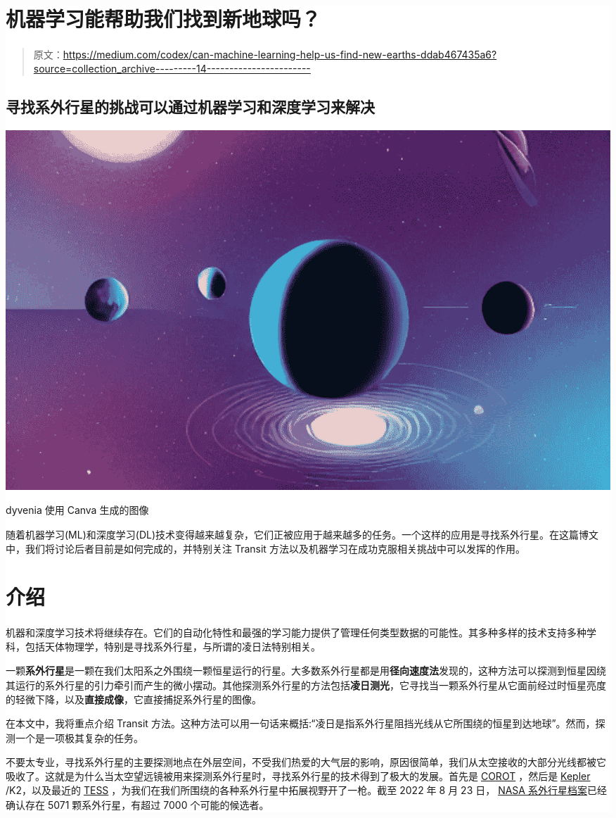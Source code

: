 # 机器学习能帮助我们找到新地球吗？

> 原文：<https://medium.com/codex/can-machine-learning-help-us-find-new-earths-ddab467435a6?source=collection_archive---------14----------------------->

## 寻找系外行星的挑战可以通过机器学习和深度学习来解决

![](img/d83116e095469cb52870b01631936c68.png)

dyvenia 使用 Canva 生成的图像

随着机器学习(ML)和深度学习(DL)技术变得越来越复杂，它们正被应用于越来越多的任务。一个这样的应用是寻找系外行星。在这篇博文中，我们将讨论后者目前是如何完成的，并特别关注 Transit 方法以及机器学习在成功克服相关挑战中可以发挥的作用。

# 介绍

机器和深度学习技术将继续存在。它们的自动化特性和最强的学习能力提供了管理任何类型数据的可能性。其多种多样的技术支持多种学科，包括天体物理学，特别是寻找系外行星，与所谓的凌日法特别相关。

一颗**系外行星**是一颗在我们太阳系之外围绕一颗恒星运行的行星。大多数系外行星都是用**径向速度法**发现的，这种方法可以探测到恒星因绕其运行的系外行星的引力牵引而产生的微小摆动。其他探测系外行星的方法包括**凌日测光**，它寻找当一颗系外行星从它面前经过时恒星亮度的轻微下降，以及**直接成像**，它直接捕捉系外行星的图像。

在本文中，我将重点介绍 Transit 方法。这种方法可以用一句话来概括:“凌日是指系外行星阻挡光线从它所围绕的恒星到达地球”。然而，探测一个是一项极其复杂的任务。

不要太专业，寻找系外行星的主要探测地点在外层空间，不受我们热爱的大气层的影响，原因很简单，我们从太空接收的大部分光线都被它吸收了。这就是为什么当太空望远镜被用来探测系外行星时，寻找系外行星的技术得到了极大的发展。首先是 [COROT](https://en.wikipedia.org/wiki/CoRoT) ，然后是 [Kepler](https://en.wikipedia.org/wiki/Kepler_space_telescope) /K2，以及最近的 [TESS](https://en.wikipedia.org/wiki/Transiting_Exoplanet_Survey_Satellite) ，为我们在我们所围绕的各种系外行星中拓展视野开了一枪。截至 2022 年 8 月 23 日， [NASA 系外行星档案](https://exoplanetarchive.ipac.caltech.edu/)已经确认存在 5071 颗系外行星，有超过 7000 个可能的候选者。
